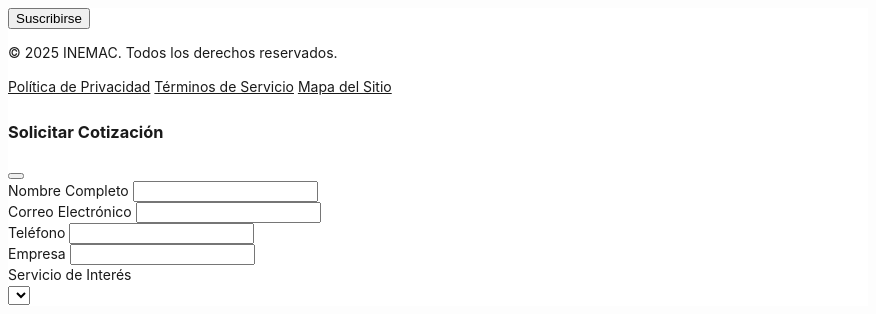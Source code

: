 <button type="submit" class="bg-primary text-white px-4 py-2 !rounded-button whitespace-nowrap hover:bg-opacity-90 transition-colors w-full">Suscribirse</button>
</form>
</div>
</div>
<div class="border-t border-gray-800 pt-8">
<div class="flex flex-col md:flex-row justify-between items-center">
<p class="text-gray-400 text-sm mb-4 md:mb-0">© 2025 INEMAC. Todos los derechos reservados.</p>
<div class="flex space-x-6">
<a href="#" class="text-gray-400 hover:text-white text-sm transition-colors">Política de Privacidad</a>
<a href="#" class="text-gray-400 hover:text-white text-sm transition-colors">Términos de Servicio</a>
<a href="#" class="text-gray-400 hover:text-white text-sm transition-colors">Mapa del Sitio</a>
</div>
</div>
</div>
</div>
</footer>

<div id="quote-modal" class="fixed inset-0 bg-black bg-opacity-50 z-50 flex items-center justify-center hidden">
<div class="bg-white rounded-lg max-w-xl w-full mx-4">
<div class="p-6">
<div class="flex justify-between items-center mb-6">
<h3 class="text-2xl font-bold text-gray-900">Solicitar Cotización</h3>
<button id="close-quote-modal" class="w-8 h-8 flex items-center justify-center text-gray-500 hover:text-gray-700">
<i class="ri-close-line ri-lg"></i>
</button>
</div>
<form id="quote-form" action="https://readdy.ai/api/form/d0rrch5sc5d31noa4j00" method="POST" class="space-y-4" enctype="application/x-www-form-urlencoded">
<input type="hidden" name="email_to" value="walas8712@gmail.com">
<div class="grid grid-cols-1 md:grid-cols-2 gap-4">
<div>
<label for="quote-nombre" class="block text-sm font-medium text-gray-700 mb-1">Nombre Completo</label>
<input type="text" id="quote-nombre" name="nombre" maxlength="500" class="w-full px-4 py-2 border border-gray-300 rounded focus:border-primary" required>
</div>
<div>
<label for="quote-email" class="block text-sm font-medium text-gray-700 mb-1">Correo Electrónico</label>
<input type="email" id="quote-email" name="email" maxlength="500" class="w-full px-4 py-2 border border-gray-300 rounded focus:border-primary" required>
</div>
</div>
<div>
<label for="quote-telefono" class="block text-sm font-medium text-gray-700 mb-1">Teléfono</label>
<input type="tel" id="quote-telefono" name="telefono" maxlength="500" class="w-full px-4 py-2 border border-gray-300 rounded focus:border-primary" required>
</div>
<div>
<label for="quote-empresa" class="block text-sm font-medium text-gray-700 mb-1">Empresa</label>
<input type="text" id="quote-empresa" name="empresa" maxlength="500" class="w-full px-4 py-2 border border-gray-300 rounded focus:border-primary" required>
</div>
<div>
<label for="quote-servicio" class="block text-sm font-medium text-gray-700 mb-1">Servicio de Interés</label>
<div class="relative">
<select id="quote-servicio" name="servicio" class="w-full px-4 py-2 border border-gray-300 rounded appearance-none focus:border-primary pr-8" required>